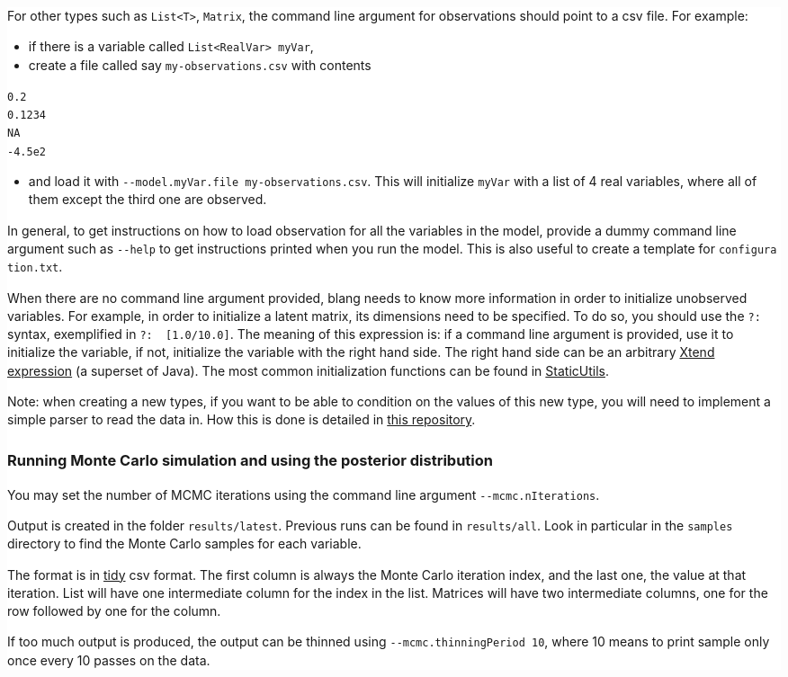 For other types such as ``List<T>``, ``Matrix``, the command line argument for observations should point to a csv file. For example: 

- if there is a variable called ``List<RealVar> myVar``, 
- create a file called say ``my-observations.csv`` with contents 

```
0.2
0.1234
NA
-4.5e2
```

- and load it with ``--model.myVar.file my-observations.csv``. This will initialize ``myVar`` with a list of 4 real variables, where all of them except the third one are observed.

In general, to get instructions on how to load observation for all the variables in the model, provide a dummy command line argument such as ``--help`` to get instructions printed when you run the model. This is also useful to create a template for ``configuration.txt``.

When there are no command line argument provided, blang needs to know more information in order to initialize unobserved variables. For example, in order to initialize a latent matrix, its dimensions need to be specified. To do so, you should use the ``?:`` syntax, exemplified in ``?:  [1.0/10.0]``. The meaning of this expression is: if a command line argument is provided, use it to initialize the variable, if not, initialize the variable with the right hand side. The right hand side can be an arbitrary [Xtend expression](http://www.eclipse.org/xtend/documentation/203_xtend_expressions.html) (a superset of Java). The most common initialization functions can be found in [StaticUtils](https://github.com/UBC-Stat-ML/blangSDK/blob/master/src/main/java/blang/utils/StaticUtils.xtend).

Note: when creating a new types, if you want to be able to condition on the values of this new type, you will need to implement a simple parser to read the data in. How this is done is detailed in [this repository](https://github.com/UBC-Stat-ML/inits). 


### Running Monte Carlo simulation and using the posterior distribution

You may set the number of MCMC iterations using the command line argument ``--mcmc.nIterations``. 

Output is created in the folder ``results/latest``. Previous runs can be found in ``results/all``. Look in particular in the ``samples`` directory to find the Monte Carlo samples for each variable.

The format is in [tidy](http://vita.had.co.nz/papers/tidy-data.pdf) csv format. The first column is always the Monte Carlo iteration index, and the last one, the value at that iteration. List will have one intermediate column for the index in the list. Matrices will have two intermediate columns, one for the row followed by one for the column.  

If too much output is produced, the output can be thinned using ``--mcmc.thinningPeriod 10``, where 10 means to print sample only once every 10 passes on the data.
